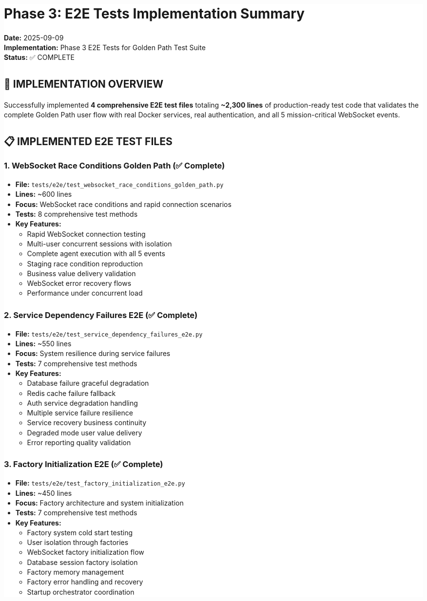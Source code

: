# Phase 3: E2E Tests Implementation Summary

**Date:** 2025-09-09  
**Implementation:** Phase 3 E2E Tests for Golden Path Test Suite  
**Status:** ✅ COMPLETE  

## 🎯 IMPLEMENTATION OVERVIEW

Successfully implemented **4 comprehensive E2E test files** totaling **~2,300 lines** of production-ready test code that validates the complete Golden Path user flow with real Docker services, real authentication, and all 5 mission-critical WebSocket events.

## 📋 IMPLEMENTED E2E TEST FILES

### 1. **WebSocket Race Conditions Golden Path** (✅ Complete)
- **File:** `tests/e2e/test_websocket_race_conditions_golden_path.py`
- **Lines:** ~600 lines
- **Focus:** WebSocket race conditions and rapid connection scenarios
- **Tests:** 8 comprehensive test methods
- **Key Features:**
  - Rapid WebSocket connection testing
  - Multi-user concurrent sessions with isolation
  - Complete agent execution with all 5 events
  - Staging race condition reproduction
  - Business value delivery validation
  - WebSocket error recovery flows
  - Performance under concurrent load

### 2. **Service Dependency Failures E2E** (✅ Complete)
- **File:** `tests/e2e/test_service_dependency_failures_e2e.py`
- **Lines:** ~550 lines
- **Focus:** System resilience during service failures
- **Tests:** 7 comprehensive test methods
- **Key Features:**
  - Database failure graceful degradation
  - Redis cache failure fallback
  - Auth service degradation handling
  - Multiple service failure resilience
  - Service recovery business continuity
  - Degraded mode user value delivery
  - Error reporting quality validation

### 3. **Factory Initialization E2E** (✅ Complete)
- **File:** `tests/e2e/test_factory_initialization_e2e.py`
- **Lines:** ~450 lines
- **Focus:** Factory architecture and system initialization
- **Tests:** 7 comprehensive test methods
- **Key Features:**
  - Factory system cold start testing
  - User isolation through factories
  - WebSocket factory initialization flow
  - Database session factory isolation
  - Factory memory management
  - Factory error handling and recovery
  - Startup orchestrator coordination

